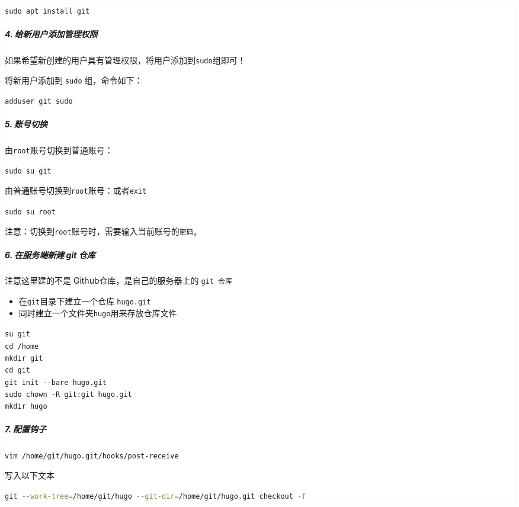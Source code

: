 ```shell
sudo apt install git
```


##### 4. 给新用户添加管理权限

如果希望新创建的用户具有管理权限，将用户添加到`sudo`组即可！

将新用户添加到 `sudo` 组，命令如下：

```text
adduser git sudo
```

##### 5. 账号切换

由`root`账号切换到普通账号：

```text
sudo su git
```

由普通账号切换到`root`账号：或者`exit`

```text
sudo su root
```

注意：切换到`root`账号时，需要输入当前账号的`密码`。



##### 6. 在服务端新建 git 仓库

注意这里建的不是 Github仓库，是自己的服务器上的 `git 仓库`

- 在`git`目录下建立一个仓库 `hugo.git`
- 同时建立一个文件夹`hugo`用来存放仓库文件

```shell
su git
cd /home
mkdir git
cd git
git init --bare hugo.git
sudo chown -R git:git hugo.git
mkdir hugo
```


##### 7. 配置钩子

```shell
vim /home/git/hugo.git/hooks/post-receive
```

写入以下文本

```bash
git --work-tree=/home/git/hugo --git-dir=/home/git/hugo.git checkout -f
```
